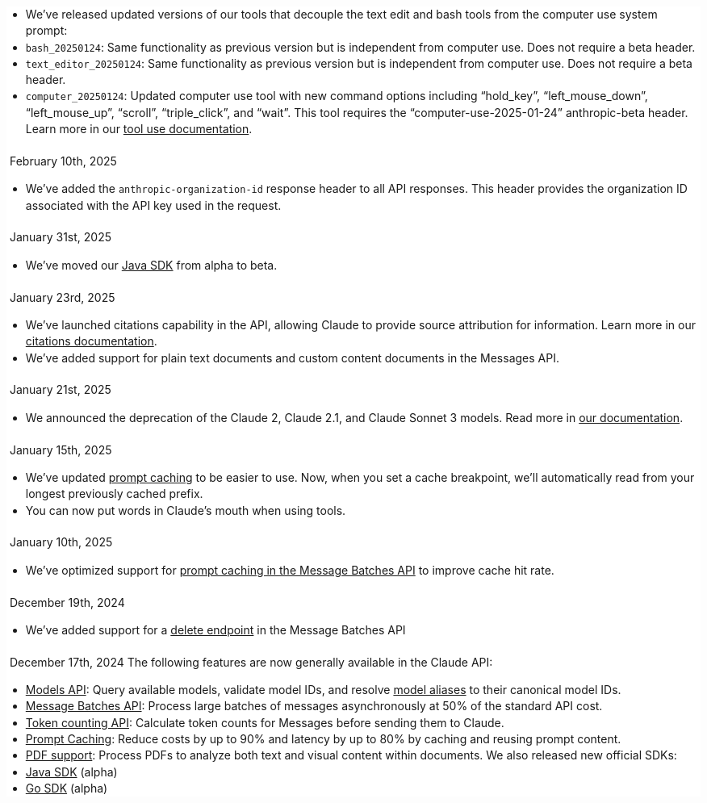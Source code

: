  * We’ve released updated versions of our tools that decouple the text edit and bash tools from the computer use system prompt:
 * `bash_20250124`: Same functionality as previous version but is independent from computer use. Does not require a beta header.
 * `text_editor_20250124`: Same functionality as previous version but is independent from computer use. Does not require a beta header.
 * `computer_20250124`: Updated computer use tool with new command options including “hold_key”, “left_mouse_down”, “left_mouse_up”, “scroll”, “triple_click”, and “wait”. This tool requires the “computer-use-2025-01-24” anthropic-beta header. Learn more in our [tool use documentation](/en/docs/agents-and-tools/tool-use/overview).
#### 
[​](#february-10th%2C-2025)
February 10th, 2025
 * We’ve added the `anthropic-organization-id` response header to all API responses. This header provides the organization ID associated with the API key used in the request.
#### 
[​](#january-31st%2C-2025)
January 31st, 2025
 * We’ve moved our [Java SDK](https://github.com/anthropics/anthropic-sdk-java) from alpha to beta.
#### 
[​](#january-23rd%2C-2025)
January 23rd, 2025
 * We’ve launched citations capability in the API, allowing Claude to provide source attribution for information. Learn more in our [citations documentation](/en/docs/build-with-claude/citations).
 * We’ve added support for plain text documents and custom content documents in the Messages API.
#### 
[​](#january-21st%2C-2025)
January 21st, 2025
 * We announced the deprecation of the Claude 2, Claude 2.1, and Claude Sonnet 3 models. Read more in [our documentation](/en/docs/about-claude/model-deprecations).
#### 
[​](#january-15th%2C-2025)
January 15th, 2025
 * We’ve updated [prompt caching](/en/docs/build-with-claude/prompt-caching) to be easier to use. Now, when you set a cache breakpoint, we’ll automatically read from your longest previously cached prefix.
 * You can now put words in Claude’s mouth when using tools.
#### 
[​](#january-10th%2C-2025)
January 10th, 2025
 * We’ve optimized support for [prompt caching in the Message Batches API](/en/docs/build-with-claude/batch-processing#using-prompt-caching-with-message-batches) to improve cache hit rate.
#### 
[​](#december-19th%2C-2024)
December 19th, 2024
 * We’ve added support for a [delete endpoint](/en/api/deleting-message-batches) in the Message Batches API
#### 
[​](#december-17th%2C-2024)
December 17th, 2024
The following features are now generally available in the Claude API:
 * [Models API](/en/api/models-list): Query available models, validate model IDs, and resolve [model aliases](/en/docs/about-claude/models#model-names) to their canonical model IDs.
 * [Message Batches API](/en/docs/build-with-claude/batch-processing): Process large batches of messages asynchronously at 50% of the standard API cost.
 * [Token counting API](/en/docs/build-with-claude/token-counting): Calculate token counts for Messages before sending them to Claude.
 * [Prompt Caching](/en/docs/build-with-claude/prompt-caching): Reduce costs by up to 90% and latency by up to 80% by caching and reusing prompt content.
 * [PDF support](/en/docs/build-with-claude/pdf-support): Process PDFs to analyze both text and visual content within documents.
We also released new official SDKs:
 * [Java SDK](https://github.com/anthropics/anthropic-sdk-java) (alpha)
 * [Go SDK](https://github.com/anthropics/anthropic-sdk-go) (alpha)
